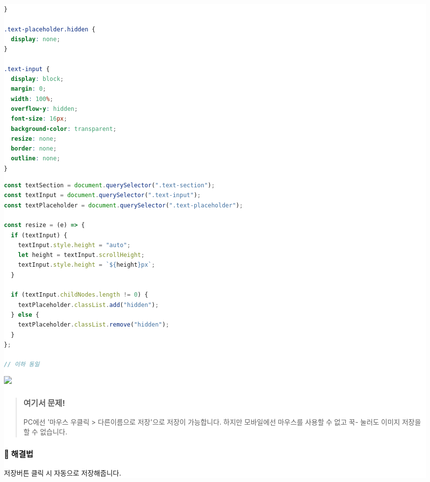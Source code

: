 ```css
}

.text-placeholder.hidden {
  display: none;
}

.text-input {
  display: block;
  margin: 0;
  width: 100%;
  overflow-y: hidden;
  font-size: 16px;
  background-color: transparent;
  resize: none;
  border: none;
  outline: none;
}
```

```js
const textSection = document.querySelector(".text-section");
const textInput = document.querySelector(".text-input");
const textPlaceholder = document.querySelector(".text-placeholder");

const resize = (e) => {
  if (textInput) {
    textInput.style.height = "auto";
    let height = textInput.scrollHeight;
    textInput.style.height = `${height}px`;
  }

  if (textInput.childNodes.length != 0) {
    textPlaceholder.classList.add("hidden");
  } else {
    textPlaceholder.classList.remove("hidden");
  }
};

// 이하 동일
```

![](https://velog.velcdn.com/images/yeonsubaek/post/c6df3ed8-f217-4131-bc7b-2599d31a0826/image.png)

> ### 여기서 문제!
>
> PC에선 '마우스 우클릭 > 다른이름으로 저장'으로 저장이 가능합니다.
> 하지만 모바일에선 마우스를 사용할 수 없고 꾹- 눌러도 이미지 저장을 할 수 없습니다.

### 💊 해결법

저장버튼 클릭 시 자동으로 저장해줍니다.
